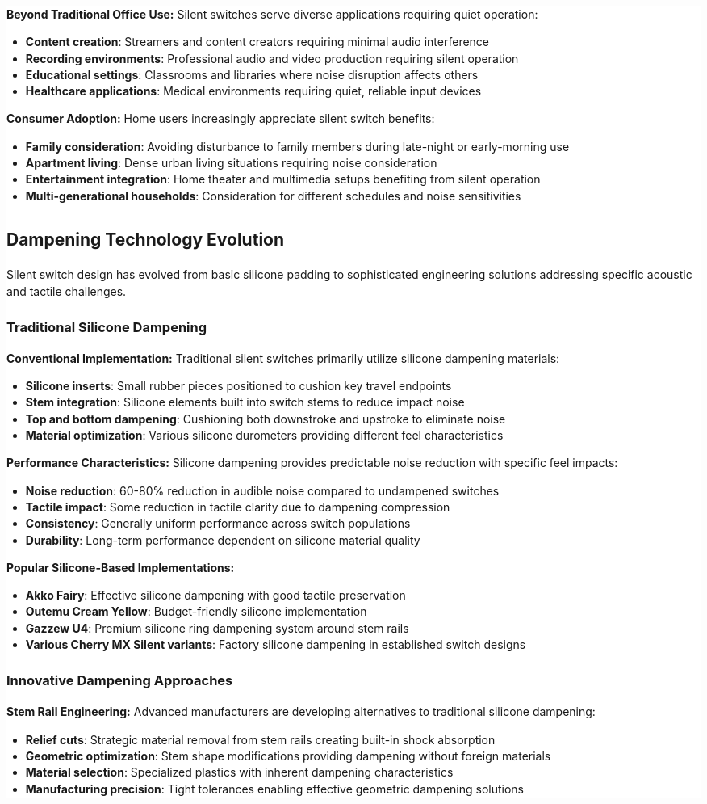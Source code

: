 **Beyond Traditional Office Use:**
Silent switches serve diverse applications requiring quiet operation:
- **Content creation**: Streamers and content creators requiring minimal audio interference
- **Recording environments**: Professional audio and video production requiring silent operation
- **Educational settings**: Classrooms and libraries where noise disruption affects others
- **Healthcare applications**: Medical environments requiring quiet, reliable input devices

**Consumer Adoption:**
Home users increasingly appreciate silent switch benefits:
- **Family consideration**: Avoiding disturbance to family members during late-night or early-morning use
- **Apartment living**: Dense urban living situations requiring noise consideration
- **Entertainment integration**: Home theater and multimedia setups benefiting from silent operation
- **Multi-generational households**: Consideration for different schedules and noise sensitivities

## Dampening Technology Evolution

Silent switch design has evolved from basic silicone padding to sophisticated engineering solutions addressing specific acoustic and tactile challenges.

### Traditional Silicone Dampening

**Conventional Implementation:**
Traditional silent switches primarily utilize silicone dampening materials:
- **Silicone inserts**: Small rubber pieces positioned to cushion key travel endpoints
- **Stem integration**: Silicone elements built into switch stems to reduce impact noise
- **Top and bottom dampening**: Cushioning both downstroke and upstroke to eliminate noise
- **Material optimization**: Various silicone durometers providing different feel characteristics

**Performance Characteristics:**
Silicone dampening provides predictable noise reduction with specific feel impacts:
- **Noise reduction**: 60-80% reduction in audible noise compared to undampened switches
- **Tactile impact**: Some reduction in tactile clarity due to dampening compression
- **Consistency**: Generally uniform performance across switch populations
- **Durability**: Long-term performance dependent on silicone material quality

**Popular Silicone-Based Implementations:**
- **Akko Fairy**: Effective silicone dampening with good tactile preservation
- **Outemu Cream Yellow**: Budget-friendly silicone implementation
- **Gazzew U4**: Premium silicone ring dampening system around stem rails
- **Various Cherry MX Silent variants**: Factory silicone dampening in established switch designs

### Innovative Dampening Approaches

**Stem Rail Engineering:**
Advanced manufacturers are developing alternatives to traditional silicone dampening:
- **Relief cuts**: Strategic material removal from stem rails creating built-in shock absorption
- **Geometric optimization**: Stem shape modifications providing dampening without foreign materials
- **Material selection**: Specialized plastics with inherent dampening characteristics
- **Manufacturing precision**: Tight tolerances enabling effective geometric dampening solutions
